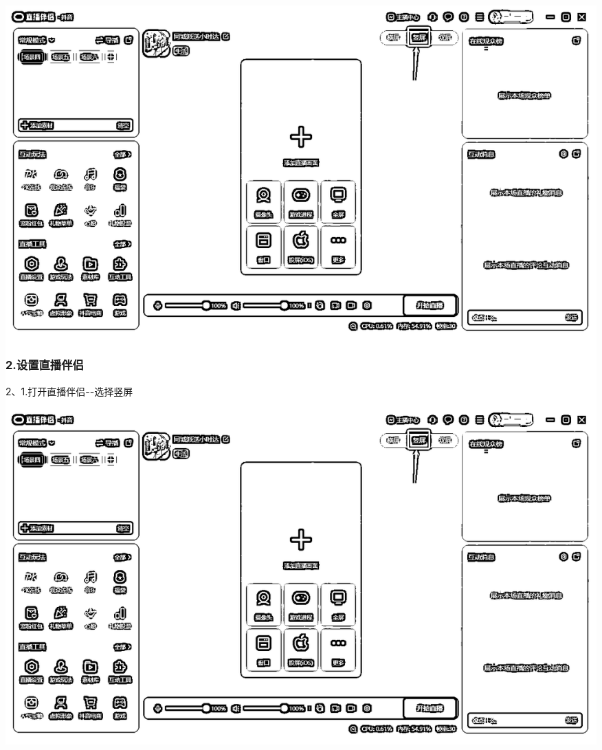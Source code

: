 ![](img/ee286c4cde2584170533ef0850ca5e6d.png)

### 2.设置直播伴侣

2、1.打开直播伴侣--选择竖屏

![](img/689345a5b9e463bb0c3d42b8bfd428b7.png)
